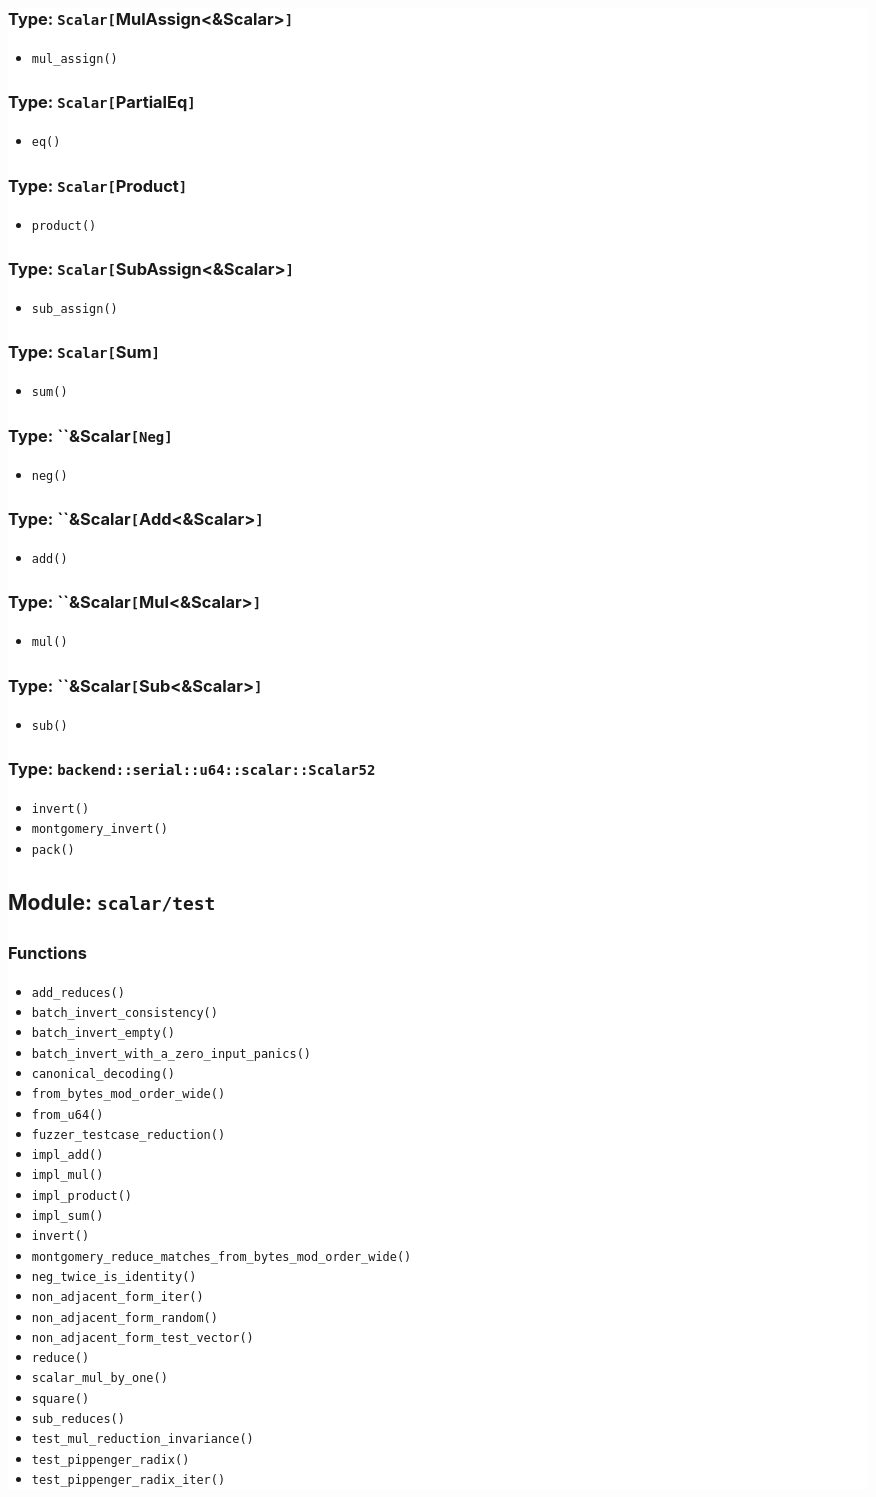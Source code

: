 ### Type: `Scalar[`MulAssign<&Scalar>`]`
- `mul_assign()`

### Type: `Scalar[`PartialEq<Self>`]`
- `eq()`

### Type: `Scalar[`Product<T>`]`
- `product()`

### Type: `Scalar[`SubAssign<&Scalar>`]`
- `sub_assign()`

### Type: `Scalar[`Sum<T>`]`
- `sum()`

### Type: ``&Scalar`[Neg]`
- `neg()`

### Type: ``&Scalar`[`Add<&Scalar>`]`
- `add()`

### Type: ``&Scalar`[`Mul<&Scalar>`]`
- `mul()`

### Type: ``&Scalar`[`Sub<&Scalar>`]`
- `sub()`

### Type: ``backend::serial::u64::scalar::Scalar52``
- `invert()`
- `montgomery_invert()`
- `pack()`

## Module: `scalar/test`

### Functions
- `add_reduces()`
- `batch_invert_consistency()`
- `batch_invert_empty()`
- `batch_invert_with_a_zero_input_panics()`
- `canonical_decoding()`
- `from_bytes_mod_order_wide()`
- `from_u64()`
- `fuzzer_testcase_reduction()`
- `impl_add()`
- `impl_mul()`
- `impl_product()`
- `impl_sum()`
- `invert()`
- `montgomery_reduce_matches_from_bytes_mod_order_wide()`
- `neg_twice_is_identity()`
- `non_adjacent_form_iter()`
- `non_adjacent_form_random()`
- `non_adjacent_form_test_vector()`
- `reduce()`
- `scalar_mul_by_one()`
- `square()`
- `sub_reduces()`
- `test_mul_reduction_invariance()`
- `test_pippenger_radix()`
- `test_pippenger_radix_iter()`